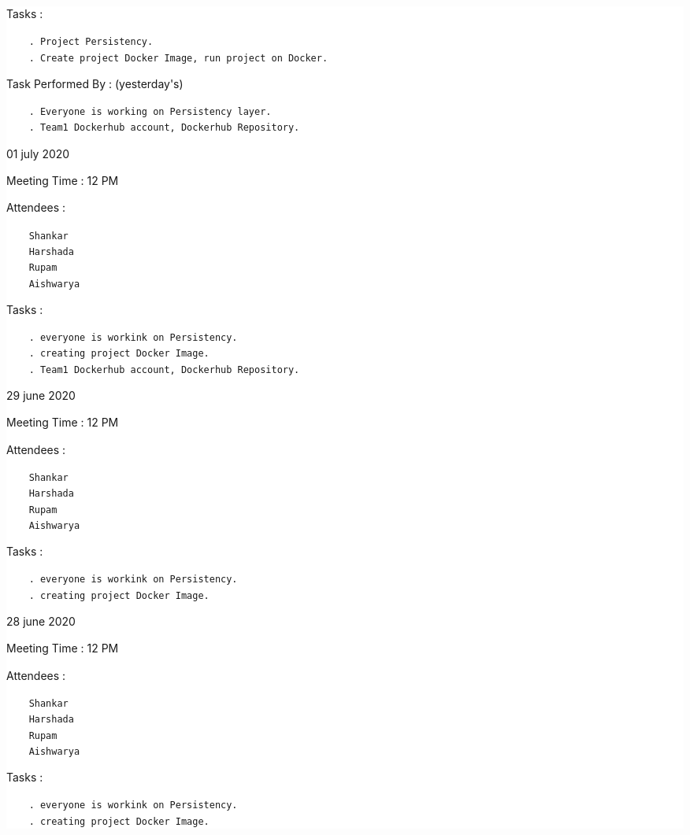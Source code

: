 Tasks :

		. Project Persistency.
		. Create project Docker Image, run project on Docker.

Task Performed By : (yesterday's)

		. Everyone is working on Persistency layer.
		. Team1 Dockerhub account, Dockerhub Repository.


01 july 2020

Meeting Time : 12 PM

Attendees :

		Shankar
		Harshada
		Rupam
		Aishwarya


Tasks :

		. everyone is workink on Persistency.
		. creating project Docker Image.
		. Team1 Dockerhub account, Dockerhub Repository.


29 june 2020

Meeting Time : 12 PM

Attendees :

		Shankar
		Harshada
		Rupam
		Aishwarya

Tasks :

		. everyone is workink on Persistency.
		. creating project Docker Image.

28 june 2020

Meeting Time : 12 PM

Attendees :

		Shankar
		Harshada
		Rupam
		Aishwarya

Tasks :

		. everyone is workink on Persistency.
		. creating project Docker Image.
